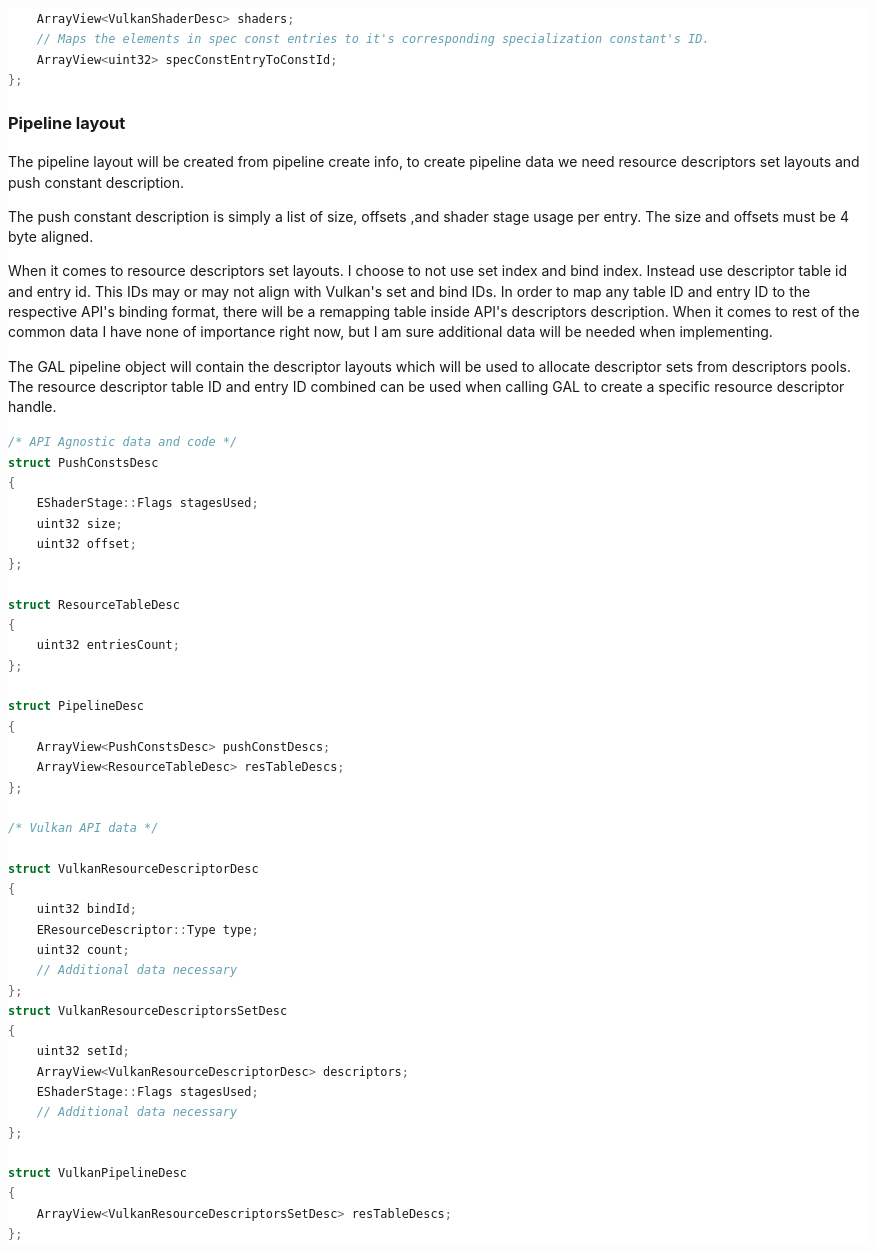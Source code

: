 ```cpp
    ArrayView<VulkanShaderDesc> shaders;
    // Maps the elements in spec const entries to it's corresponding specialization constant's ID.
    ArrayView<uint32> specConstEntryToConstId;
};
```

### Pipeline layout

The pipeline layout will be created from pipeline create info, to create pipeline data we need resource descriptors set layouts and push constant description.

The push constant description is simply a list of size, offsets ,and shader stage usage per entry. The size and offsets must be 4 byte aligned.

When it comes to resource descriptors set layouts. I choose to not use set index and bind index. Instead use descriptor table id and entry id. This IDs may or may not align with Vulkan's set and bind IDs. In order to map any table ID and entry ID to the respective API's binding format, there will be a remapping table inside API's descriptors description. When it comes to rest of the common data I have none of importance right now, but I am sure additional data will be needed when implementing.

The GAL pipeline object will contain the descriptor layouts which will be used to allocate descriptor sets from descriptors pools. The resource descriptor table ID and entry ID combined can be used when calling GAL to create a specific resource descriptor handle.

```cpp
/* API Agnostic data and code */ 
struct PushConstsDesc
{
    EShaderStage::Flags stagesUsed;
    uint32 size;
    uint32 offset;
};

struct ResourceTableDesc
{
    uint32 entriesCount;  
};

struct PipelineDesc
{
    ArrayView<PushConstsDesc> pushConstDescs;
    ArrayView<ResourceTableDesc> resTableDescs;
};

/* Vulkan API data */

struct VulkanResourceDescriptorDesc
{
    uint32 bindId;
    EResourceDescriptor::Type type;
    uint32 count;
    // Additional data necessary
};
struct VulkanResourceDescriptorsSetDesc
{
    uint32 setId;
    ArrayView<VulkanResourceDescriptorDesc> descriptors;
    EShaderStage::Flags stagesUsed;
    // Additional data necessary
};

struct VulkanPipelineDesc
{
    ArrayView<VulkanResourceDescriptorsSetDesc> resTableDescs;
};
```